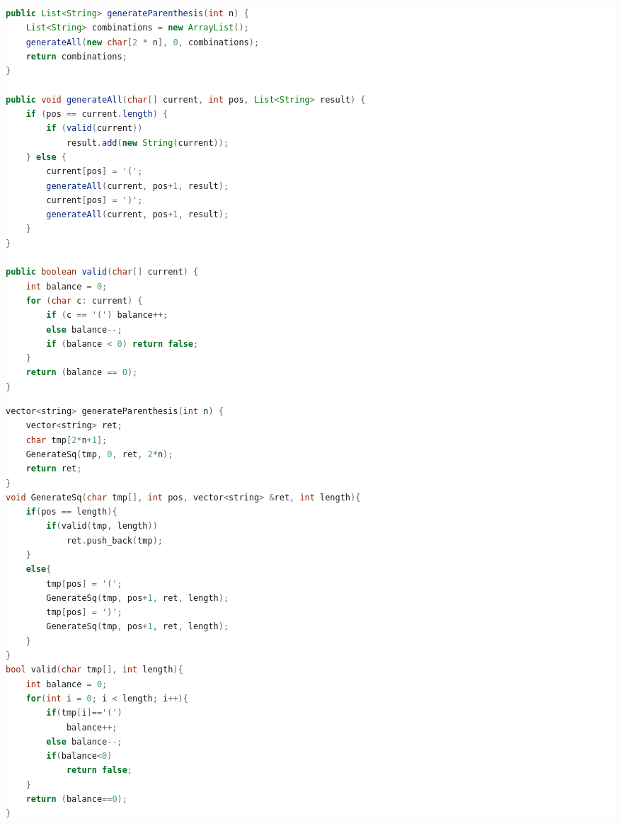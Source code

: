   ```java
  public List<String> generateParenthesis(int n) {
      List<String> combinations = new ArrayList();
      generateAll(new char[2 * n], 0, combinations);
      return combinations;
  }
  
  public void generateAll(char[] current, int pos, List<String> result) {
      if (pos == current.length) {
          if (valid(current))
              result.add(new String(current));
      } else {
          current[pos] = '(';
          generateAll(current, pos+1, result);
          current[pos] = ')';
          generateAll(current, pos+1, result);
      }
  }
  
  public boolean valid(char[] current) {
      int balance = 0;
      for (char c: current) {
          if (c == '(') balance++;
          else balance--;
          if (balance < 0) return false;
      }
      return (balance == 0);
  }
  ```

  ```c++
  vector<string> generateParenthesis(int n) {
      vector<string> ret;
      char tmp[2*n+1];
      GenerateSq(tmp, 0, ret, 2*n);
      return ret;
  }
  void GenerateSq(char tmp[], int pos, vector<string> &ret, int length){
      if(pos == length){
          if(valid(tmp, length))
              ret.push_back(tmp);
      }
      else{
          tmp[pos] = '(';
          GenerateSq(tmp, pos+1, ret, length);
          tmp[pos] = ')';
          GenerateSq(tmp, pos+1, ret, length);
      }
  }
  bool valid(char tmp[], int length){
      int balance = 0;
      for(int i = 0; i < length; i++){
          if(tmp[i]=='(')
              balance++;
          else balance--;
          if(balance<0)
              return false;
      }
      return (balance==0);
  }
  ```
